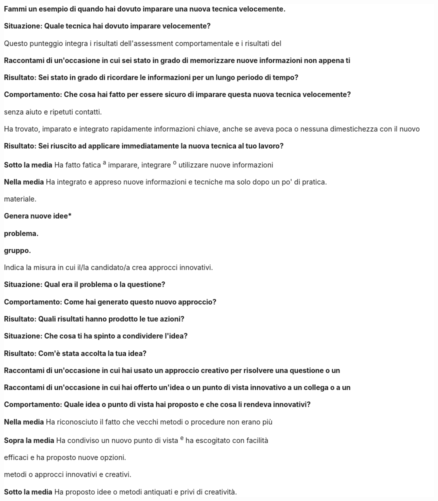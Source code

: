 **Fammi un esempio di quando hai dovuto imparare una nuova tecnica velocemente.**

**Situazione: Quale tecnica hai dovuto imparare velocemente?**

Questo punteggio integra i risultati dell'assessment comportamentale e i risultati del

**Raccontami di un'occasione in cui sei stato in grado di memorizzare nuove informazioni non appena ti**

**Risultato: Sei stato in grado di ricordare le informazioni per un lungo periodo di tempo?**

**Comportamento: Che cosa hai fatto per essere sicuro di imparare questa nuova tecnica velocemente?**

senza aiuto e ripetuti contatti.

Ha trovato, imparato e integrato rapidamente informazioni chiave, anche se aveva poca o nessuna dimestichezza con il nuovo

**Risultato: Sei riuscito ad applicare immediatamente la nuova tecnica al tuo lavoro?**

**Sotto la media** Ha fatto fatica <sup>a</sup> imparare, integrare <sup>o</sup> utilizzare nuove informazioni

**Nella media** Ha integrato e appreso nuove informazioni e tecniche ma solo dopo un po' di pratica.

materiale.

**Genera nuove idee\***

**problema.**

**gruppo.**

Indica la misura in cui il/la candidato/a crea approcci innovativi.

**Situazione: Qual era il problema o la questione?**

**Comportamento: Come hai generato questo nuovo approccio?**

**Risultato: Quali risultati hanno prodotto le tue azioni?**

**Situazione: Che cosa ti ha spinto a condividere l'idea?**

**Risultato: Com'è stata accolta la tua idea?**

**Raccontami di un'occasione in cui hai usato un approccio creativo per risolvere una questione o un**

**Raccontami di un'occasione in cui hai offerto un'idea o un punto di vista innovativo a un collega o a un**

**Comportamento: Quale idea o punto di vista hai proposto e che cosa li rendeva innovativi?**

**Nella media** Ha riconosciuto il fatto che vecchi metodi o procedure non erano più

**Sopra la media** Ha condiviso un nuovo punto di vista <sup>e</sup> ha escogitato con facilità

efficaci e ha proposto nuove opzioni.

metodi o approcci innovativi e creativi.

**Sotto la media** Ha proposto idee o metodi antiquati e privi di creatività.
